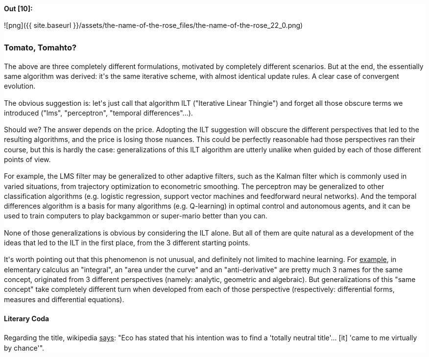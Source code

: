 **Out [10]:**

 
![png]({{ site.baseurl }}/assets/the-name-of-the-rose_files/the-name-of-the-rose_22_0.png) 

 
### Tomato, Tomahto?
<div><p>
The above are three completely different formulations, motivated by completely
different scenarios. But at the end, the essentially same algorithm was derived:
it's the same iterative scheme, with almost identical update rules. A clear case
of convergent evolution.
</p></div>

<div><p>
The obvious suggestion is: let's just call that algorithm ILT ("Iterative Linear
Thingie") and forget all those obscure terms we introduced ("lms", "perceptron",
"temporal differences"...).
</p></div>

<div><p>
Should we? The answer depends on the price. Adopting the ILT suggestion will
obscure the different perspectives that led to the resulting algorithms, and the
price is losing those nuances. This could be perfectly reasonable had those
perspectives ran their course, but this is hardly the case: generalizations of
this ILT algorithm are utterly unalike when guided by each of those different
points of view.
</p></div>

<div><p>
For example, the LMS filter may be generalized to other adaptive filters, such
as the Kalman filter which is commonly used in varied situations, from
trajectory optimization to econometric smoothing. The perceptron may be
generalized to other classification algorithms (e.g. logistic regression,
support vector machines and feedforward neural networks). And the temporal
differences algorithm is a basis for many algorithms (e.g. Q-learning) in
optimal control and autonomous agents, and it can be used to
train computers to play backgammon or super-mario better than you can.
</p></div>

<div><p>
None of those generalizations is obvious by considering the ILT alone. But all
of them are quite natural as a development of the ideas that led to the ILT in
the first place, from the 3 different starting points.
</p></div>

<div><p>
It's worth pointing out that this phenomenon is not unusual, and definitely not
limited to machine learning. For <a href="http://www.math.ucla.edu/~tao/preprints/forms.pdf">example</a>, in elementary
calculus an "integral", an "area under the curve" and an "anti-derivative" are
pretty much 3 names for the same concept, originated from 3 different
perspectives (namely: analytic, geometric and algebraic). But generalizations of
this "same concept" take completely different turn when developed from each of
those perspective (respectively: differential forms, measures and differential
equations). 
</p></div>
 
#### Literary Coda
<div><p>
Regarding the title, wikipedia <a href="https://en.wikipedia.org/wiki/The_Name_of_the_Rose#Title">says</a>: "Eco has
stated that his intention was to find a 'totally neutral title'... [it] 'came to
me virtually by chance'". 
</p></div>
